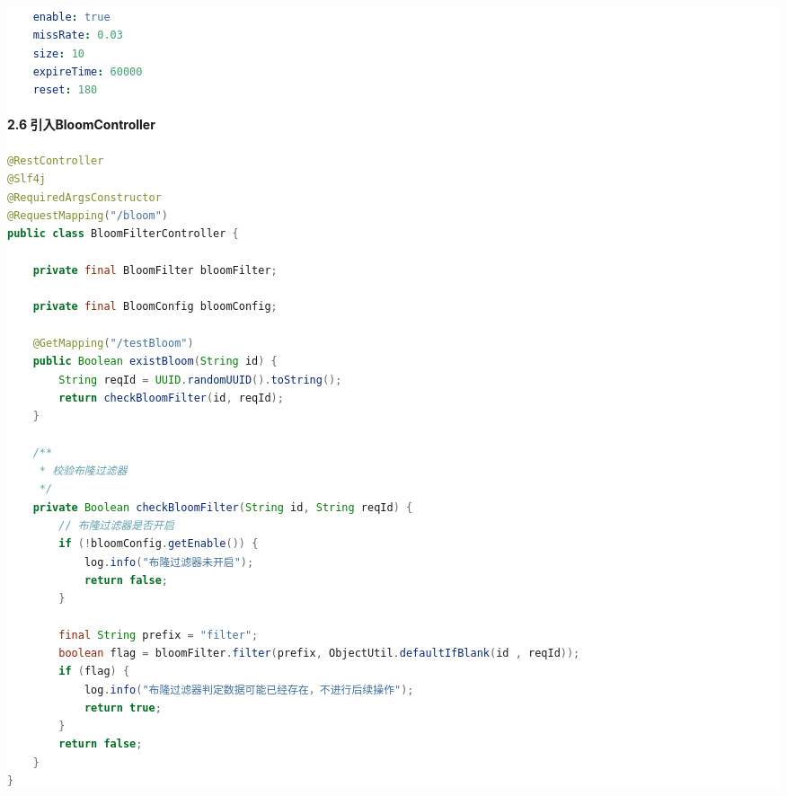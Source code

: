 ```yaml
    enable: true
    missRate: 0.03
    size: 10
    expireTime: 60000
    reset: 180
```


#### 2.6 引入BloomController
```java
@RestController
@Slf4j
@RequiredArgsConstructor
@RequestMapping("/bloom")
public class BloomFilterController {

    private final BloomFilter bloomFilter;

    private final BloomConfig bloomConfig;

    @GetMapping("/testBloom")
    public Boolean existBloom(String id) {
        String reqId = UUID.randomUUID().toString();
        return checkBloomFilter(id, reqId);
    }

    /**
     * 校验布隆过滤器
     */
    private Boolean checkBloomFilter(String id, String reqId) {
        // 布隆过滤器是否开启
        if (!bloomConfig.getEnable()) {
            log.info("布隆过滤器未开启");
            return false;
        }

        final String prefix = "filter";
        boolean flag = bloomFilter.filter(prefix, ObjectUtil.defaultIfBlank(id , reqId));
        if (flag) {
            log.info("布隆过滤器判定数据可能已经存在，不进行后续操作");
            return true;
        }
        return false;
    }
}

```
